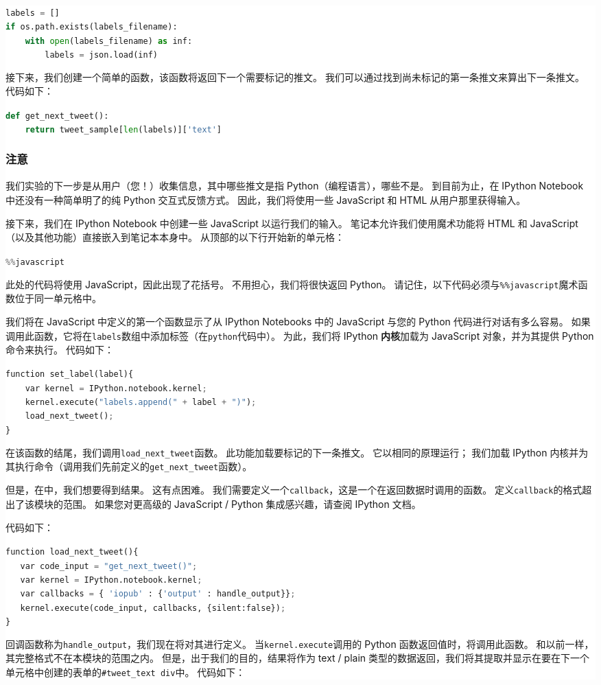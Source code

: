 ```py
labels = []
if os.path.exists(labels_filename):
    with open(labels_filename) as inf:
        labels = json.load(inf)
```

接下来，我们创建一个简单的函数，该函数将返回下一个需要标记的推文。 我们可以通过找到尚未标记的第一条推文来算出下一条推文。 代码如下：

```py
def get_next_tweet():
    return tweet_sample[len(labels)]['text']
```

### 注意

我们实验的下一步是从用户（您！）收集信息，其中哪些推文是指 Python（编程语言），哪些不是。 到目前为止，在 IPython Notebook 中还没有一种简单明了的纯 Python 交互式反馈方式。 因此，我们将使用一些 JavaScript 和 HTML 从用户那里获得输入。

接下来，我们在 IPython Notebook 中创建一些 JavaScript 以运行我们的输入。 笔记本允许我们使用魔术功能将 HTML 和 JavaScript（以及其他功能）直接嵌入到笔记本本身中。 从顶部的以下行开始新的单元格：

```py
%%javascript
```

此处的代码将使用 JavaScript，因此出现了花括号。 不用担心，我们将很快返回 Python。 请记住，以下代码必须与`%%javascript`魔术函数位于同一单元格中。

我们将在 JavaScript 中定义的第一个函数显示了从 IPython Notebooks 中的 JavaScript 与您的 Python 代码进行对话有多么容易。 如果调用此函数，它将在`labels`数组中添加标签（在`python`代码中）。 为此，我们将 IPython **内核**加载为 JavaScript 对象，并为其提供 Python 命令来执行。 代码如下：

```py
function set_label(label){
    var kernel = IPython.notebook.kernel;
    kernel.execute("labels.append(" + label + ")");
    load_next_tweet();
}
```

在该函数的结尾，我们调用`load_next_tweet`函数。 此功能加载要标记的下一条推文。 它以相同的原理运行； 我们加载 IPython 内核并为其执行命令（调用我们先前定义的`get_next_tweet`函数）。

但是，在中，我们想要得到结果。 这有点困难。 我们需要定义一个`callback`，这是一个在返回数据时调用的函数。 定义`callback`的格式超出了该模块的范围。 如果您对更高级的 JavaScript / Python 集成感兴趣，请查阅 IPython 文档。

代码如下：

```py
function load_next_tweet(){
   var code_input = "get_next_tweet()";
   var kernel = IPython.notebook.kernel;
   var callbacks = { 'iopub' : {'output' : handle_output}};
   kernel.execute(code_input, callbacks, {silent:false});
}
```

回调函数称为`handle_output`，我们现在将对其进行定义。 当`kernel.execute`调用的 Python 函数返回值时，将调用此函数。 和以前一样，其完整格式不在本模块的范围之内。 但是，出于我们的目的，结果将作为 text / plain 类型的数据返回，我们将其提取并显示在要在下一个单元格中创建的表单的`#tweet_text div`中。 代码如下：
